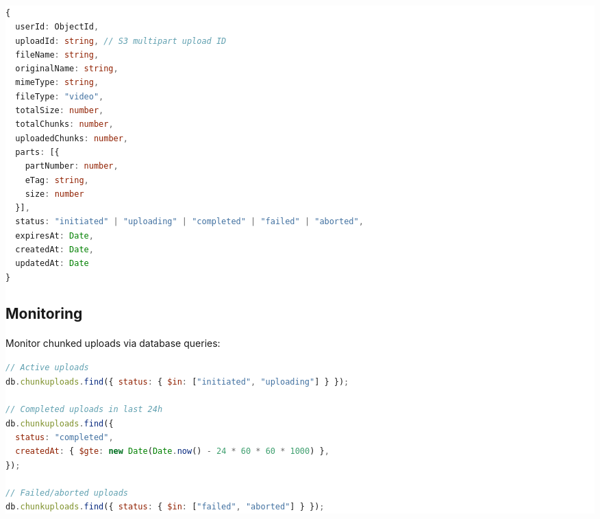 ```typescript
{
  userId: ObjectId,
  uploadId: string, // S3 multipart upload ID
  fileName: string,
  originalName: string,
  mimeType: string,
  fileType: "video",
  totalSize: number,
  totalChunks: number,
  uploadedChunks: number,
  parts: [{
    partNumber: number,
    eTag: string,
    size: number
  }],
  status: "initiated" | "uploading" | "completed" | "failed" | "aborted",
  expiresAt: Date,
  createdAt: Date,
  updatedAt: Date
}
```

## Monitoring

Monitor chunked uploads via database queries:

```javascript
// Active uploads
db.chunkuploads.find({ status: { $in: ["initiated", "uploading"] } });

// Completed uploads in last 24h
db.chunkuploads.find({
  status: "completed",
  createdAt: { $gte: new Date(Date.now() - 24 * 60 * 60 * 1000) },
});

// Failed/aborted uploads
db.chunkuploads.find({ status: { $in: ["failed", "aborted"] } });
```
